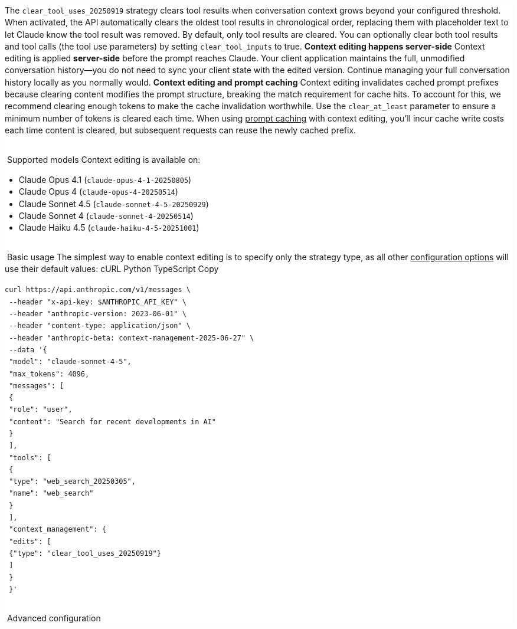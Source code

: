 The `clear_tool_uses_20250919` strategy clears tool results when conversation context grows beyond your configured threshold. When activated, the API automatically clears the oldest tool results in chronological order, replacing them with placeholder text to let Claude know the tool result was removed. By default, only tool results are cleared. You can optionally clear both tool results and tool calls (the tool use parameters) by setting `clear_tool_inputs` to true.
**Context editing happens server-side** Context editing is applied **server-side** before the prompt reaches Claude. Your client application maintains the full, unmodified conversation history—you do not need to sync your client state with the edited version. Continue managing your full conversation history locally as you normally would.
**Context editing and prompt caching** Context editing invalidates cached prompt prefixes because clearing content modifies the prompt structure, breaking the match requirement for cache hits. To account for this, we recommend clearing enough tokens to make the cache invalidation worthwhile. Use the `clear_at_least` parameter to ensure a minimum number of tokens is cleared each time. When using [prompt caching](/en/docs/build-with-claude/prompt-caching) with context editing, you’ll incur cache write costs each time content is cleared, but subsequent requests can reuse the newly cached prefix.
## 
[​](#supported-models)
Supported models
Context editing is available on:
 * Claude Opus 4.1 (`claude-opus-4-1-20250805`)
 * Claude Opus 4 (`claude-opus-4-20250514`)
 * Claude Sonnet 4.5 (`claude-sonnet-4-5-20250929`)
 * Claude Sonnet 4 (`claude-sonnet-4-20250514`)
 * Claude Haiku 4.5 (`claude-haiku-4-5-20251001`)
## 
[​](#basic-usage)
Basic usage
The simplest way to enable context editing is to specify only the strategy type, as all other [configuration options](#configuration-options) will use their default values:
cURL
Python
TypeScript
Copy
```
curl https://api.anthropic.com/v1/messages \
 --header "x-api-key: $ANTHROPIC_API_KEY" \
 --header "anthropic-version: 2023-06-01" \
 --header "content-type: application/json" \
 --header "anthropic-beta: context-management-2025-06-27" \
 --data '{
 "model": "claude-sonnet-4-5",
 "max_tokens": 4096,
 "messages": [
 {
 "role": "user",
 "content": "Search for recent developments in AI"
 }
 ],
 "tools": [
 {
 "type": "web_search_20250305",
 "name": "web_search"
 }
 ],
 "context_management": {
 "edits": [
 {"type": "clear_tool_uses_20250919"}
 ]
 }
 }'
```
## 
[​](#advanced-configuration)
Advanced configuration